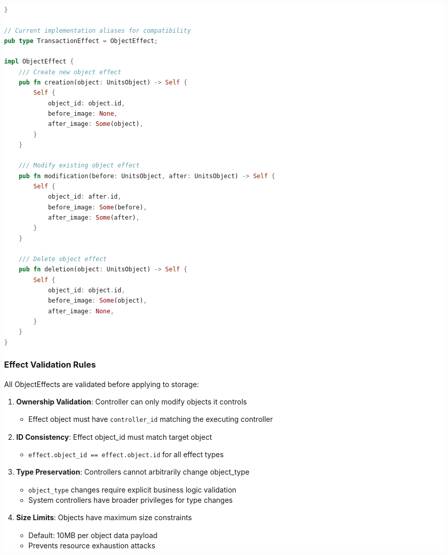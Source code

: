```rust
}

// Current implementation aliases for compatibility
pub type TransactionEffect = ObjectEffect;

impl ObjectEffect {
    /// Create new object effect
    pub fn creation(object: UnitsObject) -> Self {
        Self {
            object_id: object.id,
            before_image: None,
            after_image: Some(object),
        }
    }
    
    /// Modify existing object effect
    pub fn modification(before: UnitsObject, after: UnitsObject) -> Self {
        Self {
            object_id: after.id,
            before_image: Some(before),
            after_image: Some(after),
        }
    }
    
    /// Delete object effect
    pub fn deletion(object: UnitsObject) -> Self {
        Self {
            object_id: object.id,
            before_image: Some(object),
            after_image: None,
        }
    }
}
```

### Effect Validation Rules

All ObjectEffects are validated before applying to storage:

1. **Ownership Validation**: Controller can only modify objects it controls
   - Effect object must have `controller_id` matching the executing controller
   
2. **ID Consistency**: Effect object_id must match target object
   - `effect.object_id == effect.object.id` for all effect types
   
3. **Type Preservation**: Controllers cannot arbitrarily change object_type
   - `object_type` changes require explicit business logic validation
   - System controllers have broader privileges for type changes
   
4. **Size Limits**: Objects have maximum size constraints
   - Default: 10MB per object data payload
   - Prevents resource exhaustion attacks
